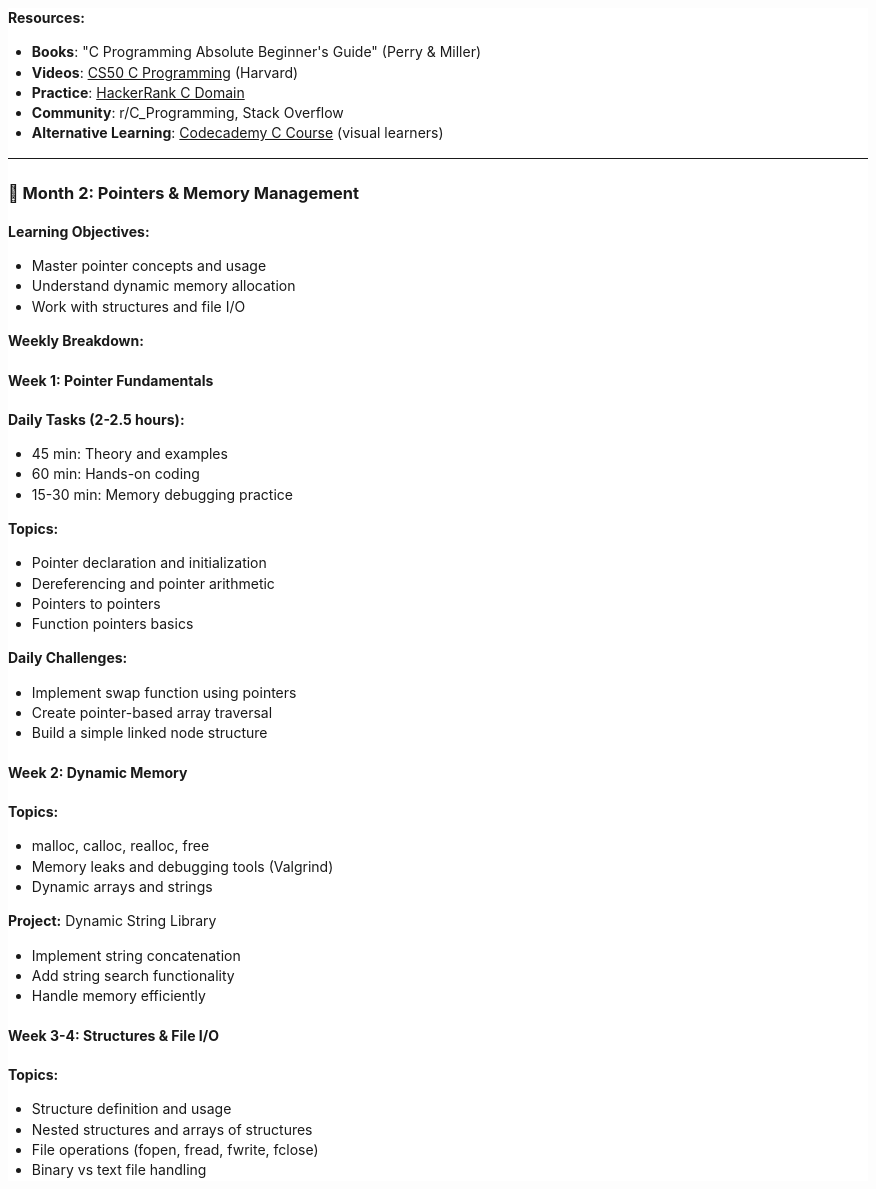**Resources:**
- **Books**: "C Programming Absolute Beginner's Guide" (Perry & Miller)
- **Videos**: [CS50 C Programming](https://cs50.harvard.edu/x/) (Harvard)
- **Practice**: [HackerRank C Domain](https://www.hackerrank.com/domains/c)
- **Community**: r/C_Programming, Stack Overflow
- **Alternative Learning**: [Codecademy C Course](https://www.codecademy.com/learn/c) (visual learners)

---

### 📅 Month 2: Pointers & Memory Management

**Learning Objectives:**
- Master pointer concepts and usage
- Understand dynamic memory allocation
- Work with structures and file I/O

**Weekly Breakdown:**

#### Week 1: Pointer Fundamentals
**Daily Tasks (2-2.5 hours):**
- 45 min: Theory and examples
- 60 min: Hands-on coding
- 15-30 min: Memory debugging practice

**Topics:**
- Pointer declaration and initialization
- Dereferencing and pointer arithmetic
- Pointers to pointers
- Function pointers basics

**Daily Challenges:**
- Implement swap function using pointers
- Create pointer-based array traversal
- Build a simple linked node structure

#### Week 2: Dynamic Memory
**Topics:**
- malloc, calloc, realloc, free
- Memory leaks and debugging tools (Valgrind)
- Dynamic arrays and strings

**Project:** Dynamic String Library
- Implement string concatenation
- Add string search functionality
- Handle memory efficiently

#### Week 3-4: Structures & File I/O
**Topics:**
- Structure definition and usage
- Nested structures and arrays of structures
- File operations (fopen, fread, fwrite, fclose)
- Binary vs text file handling
